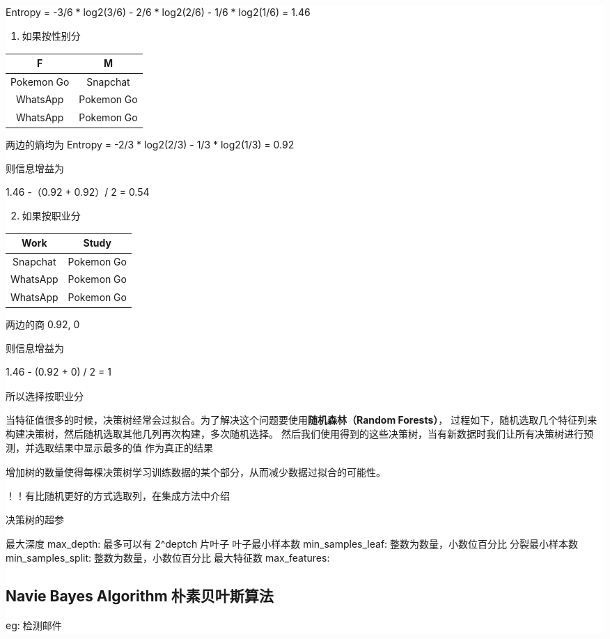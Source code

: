 Entropy = -3/6 * log2(3/6) - 2/6 * log2(2/6) - 1/6 * log2(1/6) = 1.46

1. 如果按性别分 

|F|M|
|:---:|:---:|
|Pokemon Go|Snapchat|
|WhatsApp|Pokemon Go|
|WhatsApp|Pokemon Go|

两边的熵均为 Entropy = -2/3 * log2(2/3) - 1/3 * log2(1/3) = 0.92

则信息增益为

1.46 -（0.92 + 0.92）/ 2 = 0.54

2. 如果按职业分

|Work|Study|
|:---:|:---:|
|Snapchat|Pokemon Go|
|WhatsApp|Pokemon Go|
|WhatsApp|Pokemon Go|

两边的商 0.92, 0

则信息增益为

1.46 - (0.92 + 0) / 2 = 1

所以选择按职业分

当特征值很多的时候，决策树经常会过拟合。为了解决这个问题要使用**随机森林（Random Forests）**，
过程如下，随机选取几个特征列来构建决策树，然后随机选取其他几列再次构建，多次随机选择。
然后我们使用得到的这些决策树，当有新数据时我们让所有决策树进行预测，并选取结果中显示最多的值
作为真正的结果

增加树的数量使得每棵决策树学习训练数据的某个部分，从而减少数据过拟合的可能性。

！！有比随机更好的方式选取列，在集成方法中介绍


决策树的超参

最大深度 max_depth: 最多可以有 2^deptch 片叶子
叶子最小样本数 min_samples_leaf: 整数为数量，小数位百分比
分裂最小样本数 min_samples_split: 整数为数量，小数位百分比
最大特征数 max_features: 




## Navie Bayes Algorithm 朴素贝叶斯算法

eg: 检测邮件
